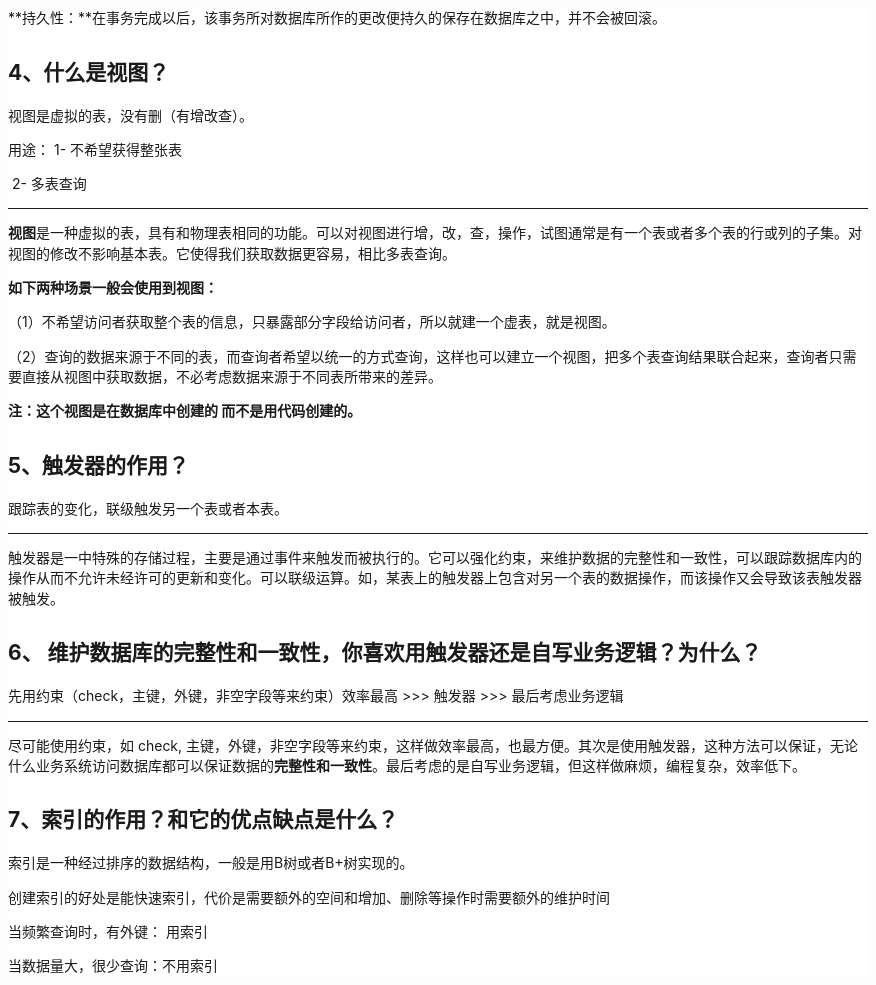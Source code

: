 **持久性：**在事务完成以后，该事务所对数据库所作的更改便持久的保存在数据库之中，并不会被回滚。





## **4、什么是视图？**

视图是虚拟的表，没有删（有增改查）。

用途： 1- 不希望获得整张表

​	    2- 多表查询

-----

**视图**是一种虚拟的表，具有和物理表相同的功能。可以对视图进行增，改，查，操作，试图通常是有一个表或者多个表的行或列的子集。对视图的修改不影响基本表。它使得我们获取数据更容易，相比多表查询。

**如下两种场景一般会使用到视图：**

（1）不希望访问者获取整个表的信息，只暴露部分字段给访问者，所以就建一个虚表，就是视图。

（2）查询的数据来源于不同的表，而查询者希望以统一的方式查询，这样也可以建立一个视图，把多个表查询结果联合起来，查询者只需要直接从视图中获取数据，不必考虑数据来源于不同表所带来的差异。

**注：这个视图是在数据库中创建的 而不是用代码创建的。**



## **5、触发器的作用？**

跟踪表的变化，联级触发另一个表或者本表。

-------

触发器是一中特殊的存储过程，主要是通过事件来触发而被执行的。它可以强化约束，来维护数据的完整性和一致性，可以跟踪数据库内的操作从而不允许未经许可的更新和变化。可以联级运算。如，某表上的触发器上包含对另一个表的数据操作，而该操作又会导致该表触发器被触发。





## **6、 维护数据库的完整性和一致性，你喜欢用触发器还是自写业务逻辑？为什么？**

先用约束（check，主键，外键，非空字段等来约束）效率最高 >>> 触发器 >>> 最后考虑业务逻辑

------

尽可能使用约束，如 check, 主键，外键，非空字段等来约束，这样做效率最高，也最方便。其次是使用触发器，这种方法可以保证，无论什么业务系统访问数据库都可以保证数据的**完整性和一致性**。最后考虑的是自写业务逻辑，但这样做麻烦，编程复杂，效率低下。



## **7、索引的作用？和它的优点缺点是什么？**

索引是一种经过排序的数据结构，一般是用B树或者B+树实现的。

创建索引的好处是能快速索引，代价是需要额外的空间和增加、删除等操作时需要额外的维护时间



当频繁查询时，有外键： 用索引

当数据量大，很少查询：不用索引
